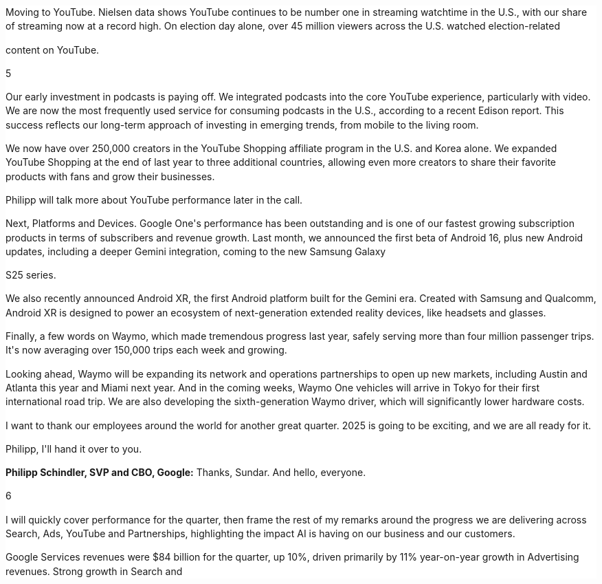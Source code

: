 Moving to YouTube. Nielsen data shows YouTube continues to be number one in
streaming watchtime in the U.S., with our share of streaming now at a record high. On
election day alone, over 45 million viewers across the U.S. watched election-related

content on YouTube.


5


Our early investment in podcasts is paying off. We integrated podcasts into the core
YouTube experience, particularly with video. We are now the most frequently used
service for consuming podcasts in the U.S., according to a recent Edison report. This
success reflects our long-term approach of investing in emerging trends, from mobile to
the living room.

We now have over 250,000 creators in the YouTube Shopping affiliate program in the
U.S. and Korea alone. We expanded YouTube Shopping at the end of last year to three
additional countries, allowing even more creators to share their favorite products with
fans and grow their businesses.

Philipp will talk more about YouTube performance later in the call.

Next, Platforms and Devices. Google One's performance has been outstanding and is
one of our fastest growing subscription products in terms of subscribers and revenue
growth. Last month, we announced the first beta of Android 16, plus new Android
updates, including a deeper Gemini integration, coming to the new Samsung Galaxy

S25 series.

We also recently announced Android XR, the first Android platform built for the Gemini
era. Created with Samsung and Qualcomm, Android XR is designed to power an
ecosystem of next-generation extended reality devices, like headsets and glasses.

Finally, a few words on Waymo, which made tremendous progress last year, safely
serving more than four million passenger trips. It's now averaging over 150,000 trips
each week and growing.

Looking ahead, Waymo will be expanding its network and operations partnerships to
open up new markets, including Austin and Atlanta this year and Miami next year. And
in the coming weeks, Waymo One vehicles will arrive in Tokyo for their first international
road trip. We are also developing the sixth-generation Waymo driver, which will
significantly lower hardware costs.

I want to thank our employees around the world for another great quarter. 2025 is going
to be exciting, and we are all ready for it.

Philipp, I'll hand it over to you.

**Philipp Schindler, SVP and CBO, Google:** Thanks, Sundar. And hello, everyone.


6


I will quickly cover performance for the quarter, then frame the rest of my remarks
around the progress we are delivering across Search, Ads, YouTube and Partnerships,
highlighting the impact AI is having on our business and our customers.

Google Services revenues were $84 billion for the quarter, up 10%, driven primarily by
11% year-on-year growth in Advertising revenues. Strong growth in Search and
